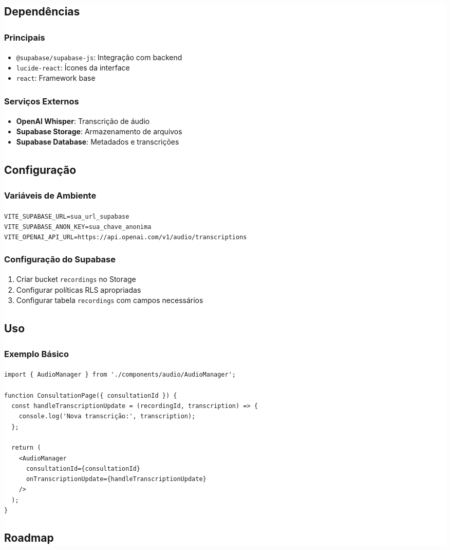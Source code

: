 ## Dependências

### Principais
- `@supabase/supabase-js`: Integração com backend
- `lucide-react`: Ícones da interface
- `react`: Framework base

### Serviços Externos
- **OpenAI Whisper**: Transcrição de áudio
- **Supabase Storage**: Armazenamento de arquivos
- **Supabase Database**: Metadados e transcrições

## Configuração

### Variáveis de Ambiente
```env
VITE_SUPABASE_URL=sua_url_supabase
VITE_SUPABASE_ANON_KEY=sua_chave_anonima
VITE_OPENAI_API_URL=https://api.openai.com/v1/audio/transcriptions
```

### Configuração do Supabase
1. Criar bucket `recordings` no Storage
2. Configurar políticas RLS apropriadas
3. Configurar tabela `recordings` com campos necessários

## Uso

### Exemplo Básico
```tsx
import { AudioManager } from './components/audio/AudioManager';

function ConsultationPage({ consultationId }) {
  const handleTranscriptionUpdate = (recordingId, transcription) => {
    console.log('Nova transcrição:', transcription);
  };

  return (
    <AudioManager 
      consultationId={consultationId}
      onTranscriptionUpdate={handleTranscriptionUpdate}
    />
  );
}
```

## Roadmap
